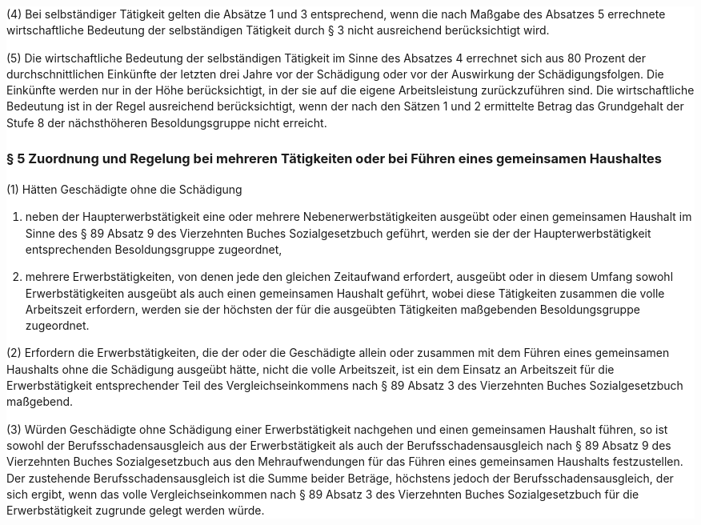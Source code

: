 (4) Bei selbständiger Tätigkeit gelten die Absätze 1 und 3
entsprechend, wenn die nach Maßgabe des Absatzes 5 errechnete
wirtschaftliche Bedeutung der selbständigen Tätigkeit durch § 3 nicht
ausreichend berücksichtigt wird.

(5) Die wirtschaftliche Bedeutung der selbständigen Tätigkeit im Sinne
des Absatzes 4 errechnet sich aus 80 Prozent der durchschnittlichen
Einkünfte der letzten drei Jahre vor der Schädigung oder vor der
Auswirkung der Schädigungsfolgen. Die Einkünfte werden nur in der Höhe
berücksichtigt, in der sie auf die eigene Arbeitsleistung
zurückzuführen sind. Die wirtschaftliche Bedeutung ist in der Regel
ausreichend berücksichtigt, wenn der nach den Sätzen 1 und 2
ermittelte Betrag das Grundgehalt der Stufe 8 der nächsthöheren
Besoldungsgruppe nicht erreicht.


### § 5 Zuordnung und Regelung bei mehreren Tätigkeiten oder bei Führen eines gemeinsamen Haushaltes

(1) Hätten Geschädigte ohne die Schädigung

1.  neben der Haupterwerbstätigkeit eine oder mehrere
    Nebenerwerbstätigkeiten ausgeübt oder einen gemeinsamen Haushalt im
    Sinne des § 89 Absatz 9 des Vierzehnten Buches Sozialgesetzbuch
    geführt, werden sie der der Haupterwerbstätigkeit entsprechenden
    Besoldungsgruppe zugeordnet,


2.  mehrere Erwerbstätigkeiten, von denen jede den gleichen Zeitaufwand
    erfordert, ausgeübt oder in diesem Umfang sowohl Erwerbstätigkeiten
    ausgeübt als auch einen gemeinsamen Haushalt geführt, wobei diese
    Tätigkeiten zusammen die volle Arbeitszeit erfordern, werden sie der
    höchsten der für die ausgeübten Tätigkeiten maßgebenden
    Besoldungsgruppe zugeordnet.




(2) Erfordern die Erwerbstätigkeiten, die der oder die Geschädigte
allein oder zusammen mit dem Führen eines gemeinsamen Haushalts ohne
die Schädigung ausgeübt hätte, nicht die volle Arbeitszeit, ist ein
dem Einsatz an Arbeitszeit für die Erwerbstätigkeit entsprechender
Teil des Vergleichseinkommens nach § 89 Absatz 3 des Vierzehnten
Buches Sozialgesetzbuch maßgebend.

(3) Würden Geschädigte ohne Schädigung einer Erwerbstätigkeit
nachgehen und einen gemeinsamen Haushalt führen, so ist sowohl der
Berufsschadensausgleich aus der Erwerbstätigkeit als auch der
Berufsschadensausgleich nach § 89 Absatz 9 des Vierzehnten Buches
Sozialgesetzbuch aus den Mehraufwendungen für das Führen eines
gemeinsamen Haushalts festzustellen. Der zustehende
Berufsschadensausgleich ist die Summe beider Beträge, höchstens jedoch
der Berufsschadensausgleich, der sich ergibt, wenn das volle
Vergleichseinkommen nach § 89 Absatz 3 des Vierzehnten Buches
Sozialgesetzbuch für die Erwerbstätigkeit zugrunde gelegt werden
würde.
